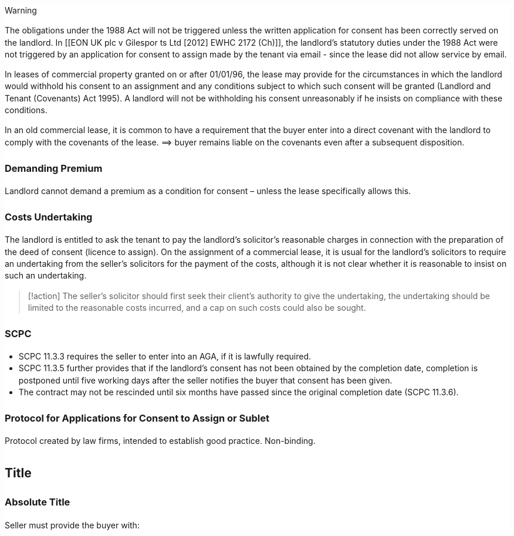 > [!warning]
> The obligations under the 1988 Act will not be triggered unless the written application for consent has been correctly served on the landlord. In [[EON UK plc v Gilespor ts Ltd [2012] EWHC 2172 (Ch)]], the landlord’s statutory duties
> under the 1988 Act were not triggered by an application for consent to assign made by the tenant via email - since the lease did not allow service by email.

In leases of commercial property granted on or after 01/01/96, the lease may provide for the circumstances in which the landlord would withhold his consent to an assignment and any conditions subject to which such consent will be granted (Landlord and Tenant (Covenants) Act 1995). A landlord will not be withholding his consent unreasonably if he insists on compliance with these conditions.

In an old commercial lease, it is common to have a requirement that the buyer enter into a direct covenant with the landlord to comply with the covenants of the lease. $\implies$ buyer remains liable on the covenants even after a subsequent disposition.

### Demanding Premium

Landlord cannot demand a premium as a condition for consent – unless the lease specifically allows this.

### Costs Undertaking

The landlord is entitled to ask the tenant to pay the landlord’s solicitor’s reasonable charges in connection with the preparation of the deed of consent (licence to assign). On the assignment of a commercial lease, it is usual for the landlord’s solicitors to require an undertaking from the seller’s solicitors for the payment of the costs, although it is not clear whether it is reasonable to insist on such an undertaking.

> [!action]
> The seller’s solicitor should first seek their client’s authority to give the undertaking, the undertaking should be limited to the reasonable costs incurred, and a cap on such costs could also be sought.

### SCPC

- SCPC 11.3.3 requires the seller to enter into an AGA, if it is lawfully required.
- SCPC 11.3.5 further provides that if the landlord’s consent has not been obtained by the completion date, completion is postponed until five working days after the seller notifies the buyer that consent has been given.
- The contract may not be rescinded until six months have passed since the original completion date (SCPC 11.3.6).

### Protocol for Applications for Consent to Assign or Sublet

Protocol created by law firms, intended to establish good practice. Non-binding.

## Title

### Absolute Title

Seller must provide the buyer with:
